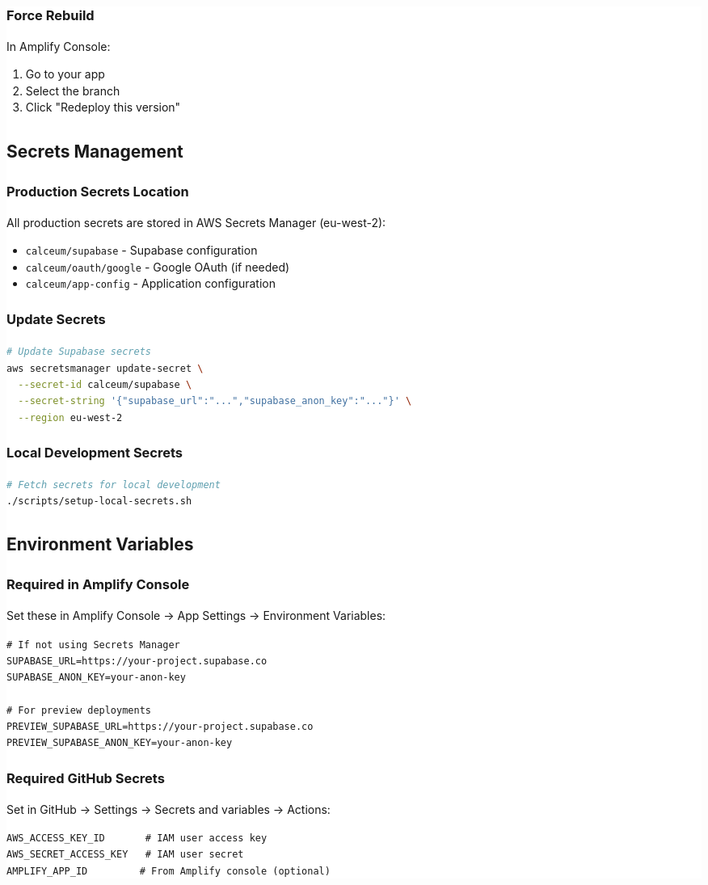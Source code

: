 ### Force Rebuild

In Amplify Console:
1. Go to your app
2. Select the branch
3. Click "Redeploy this version"

## Secrets Management

### Production Secrets Location
All production secrets are stored in AWS Secrets Manager (eu-west-2):
- `calceum/supabase` - Supabase configuration
- `calceum/oauth/google` - Google OAuth (if needed)
- `calceum/app-config` - Application configuration

### Update Secrets

```bash
# Update Supabase secrets
aws secretsmanager update-secret \
  --secret-id calceum/supabase \
  --secret-string '{"supabase_url":"...","supabase_anon_key":"..."}' \
  --region eu-west-2
```

### Local Development Secrets

```bash
# Fetch secrets for local development
./scripts/setup-local-secrets.sh
```

## Environment Variables

### Required in Amplify Console
Set these in Amplify Console → App Settings → Environment Variables:

```
# If not using Secrets Manager
SUPABASE_URL=https://your-project.supabase.co
SUPABASE_ANON_KEY=your-anon-key

# For preview deployments
PREVIEW_SUPABASE_URL=https://your-project.supabase.co
PREVIEW_SUPABASE_ANON_KEY=your-anon-key
```

### Required GitHub Secrets
Set in GitHub → Settings → Secrets and variables → Actions:

```
AWS_ACCESS_KEY_ID       # IAM user access key
AWS_SECRET_ACCESS_KEY   # IAM user secret
AMPLIFY_APP_ID         # From Amplify console (optional)
```
